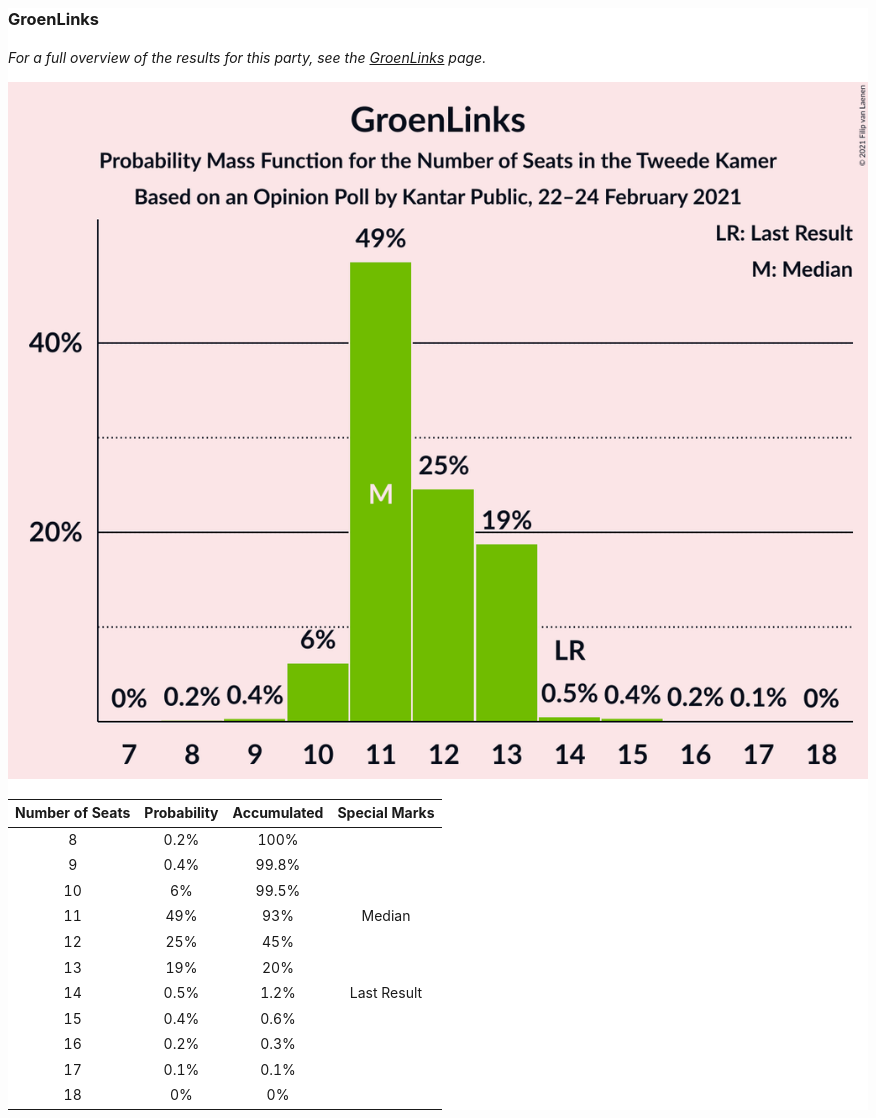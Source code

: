 ### GroenLinks

*For a full overview of the results for this party, see the [GroenLinks](party-groenlinks.html) page.*

![Graph with seats probability mass function not yet produced](2021-02-24-KantarPublic-seats-pmf-groenlinks.png "Seats Probability Mass Function")

| Number of Seats | Probability | Accumulated | Special Marks |
|:---------------:|:-----------:|:-----------:|:-------------:|
| 8 | 0.2% | 100% |  |
| 9 | 0.4% | 99.8% |  |
| 10 | 6% | 99.5% |  |
| 11 | 49% | 93% | Median |
| 12 | 25% | 45% |  |
| 13 | 19% | 20% |  |
| 14 | 0.5% | 1.2% | Last Result |
| 15 | 0.4% | 0.6% |  |
| 16 | 0.2% | 0.3% |  |
| 17 | 0.1% | 0.1% |  |
| 18 | 0% | 0% |  |

